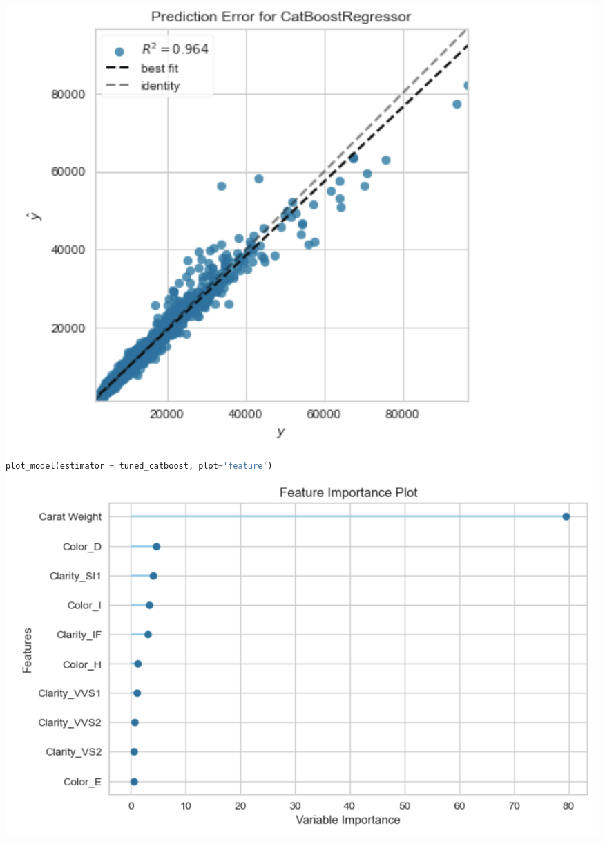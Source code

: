 ![](https://github.com/mmuratarat/turkish/blob/master/_posts/images/PyCaretFlaskApp_images/sc21.png?raw=true)

```python
plot_model(estimator = tuned_catboost, plot='feature')
```

![](https://github.com/mmuratarat/turkish/blob/master/_posts/images/PyCaretFlaskApp_images/sc22.png?raw=true)